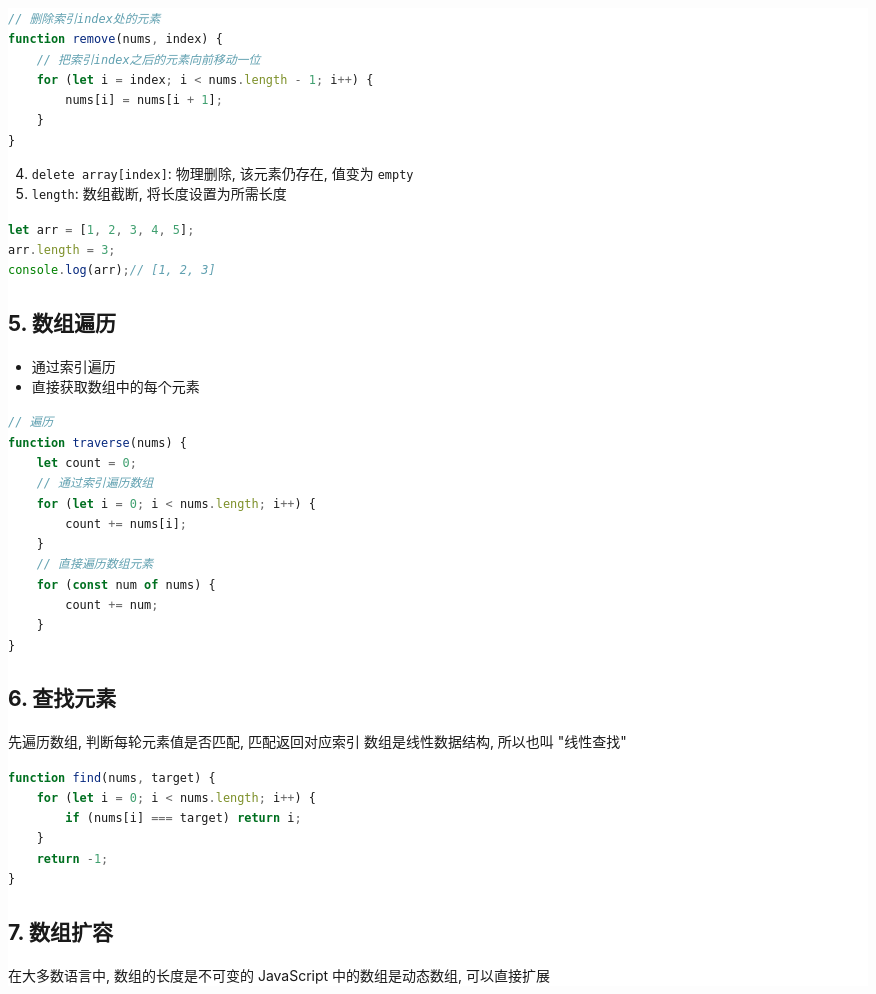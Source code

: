 ```javascript
// 删除索引index处的元素
function remove(nums, index) {
    // 把索引index之后的元素向前移动一位
    for (let i = index; i < nums.length - 1; i++) {
        nums[i] = nums[i + 1];
    }
}
```
4. `delete array[index]`: 物理删除, 该元素仍存在, 值变为 `empty`
5. `length`: 数组截断, 将长度设置为所需长度
```javascript
let arr = [1, 2, 3, 4, 5];
arr.length = 3;
console.log(arr);// [1, 2, 3]
```

## 5. 数组遍历

- 通过索引遍历
- 直接获取数组中的每个元素
```javascript
// 遍历
function traverse(nums) {
    let count = 0;
    // 通过索引遍历数组
    for (let i = 0; i < nums.length; i++) {
        count += nums[i];
    }
    // 直接遍历数组元素
    for (const num of nums) {
        count += num;
    }
}
```
## 6. 查找元素

先遍历数组, 判断每轮元素值是否匹配, 匹配返回对应索引
数组是线性数据结构, 所以也叫 "线性查找"

```javascript
function find(nums, target) {
    for (let i = 0; i < nums.length; i++) {
        if (nums[i] === target) return i;
    }
    return -1;
}
```
## 7. 数组扩容

在大多数语言中, 数组的长度是不可变的
JavaScript 中的数组是动态数组, 可以直接扩展
